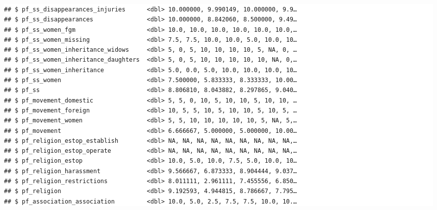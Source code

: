     ## $ pf_ss_disappearances_injuries      <dbl> 10.000000, 9.990149, 10.000000, 9.9…
    ## $ pf_ss_disappearances               <dbl> 10.000000, 8.842060, 8.500000, 9.49…
    ## $ pf_ss_women_fgm                    <dbl> 10.0, 10.0, 10.0, 10.0, 10.0, 10.0,…
    ## $ pf_ss_women_missing                <dbl> 7.5, 7.5, 10.0, 10.0, 5.0, 10.0, 10…
    ## $ pf_ss_women_inheritance_widows     <dbl> 5, 0, 5, 10, 10, 10, 10, 5, NA, 0, …
    ## $ pf_ss_women_inheritance_daughters  <dbl> 5, 0, 5, 10, 10, 10, 10, 10, NA, 0,…
    ## $ pf_ss_women_inheritance            <dbl> 5.0, 0.0, 5.0, 10.0, 10.0, 10.0, 10…
    ## $ pf_ss_women                        <dbl> 7.500000, 5.833333, 8.333333, 10.00…
    ## $ pf_ss                              <dbl> 8.806810, 8.043882, 8.297865, 9.040…
    ## $ pf_movement_domestic               <dbl> 5, 5, 0, 10, 5, 10, 10, 5, 10, 10, …
    ## $ pf_movement_foreign                <dbl> 10, 5, 5, 10, 5, 10, 10, 5, 10, 5, …
    ## $ pf_movement_women                  <dbl> 5, 5, 10, 10, 10, 10, 10, 5, NA, 5,…
    ## $ pf_movement                        <dbl> 6.666667, 5.000000, 5.000000, 10.00…
    ## $ pf_religion_estop_establish        <dbl> NA, NA, NA, NA, NA, NA, NA, NA, NA,…
    ## $ pf_religion_estop_operate          <dbl> NA, NA, NA, NA, NA, NA, NA, NA, NA,…
    ## $ pf_religion_estop                  <dbl> 10.0, 5.0, 10.0, 7.5, 5.0, 10.0, 10…
    ## $ pf_religion_harassment             <dbl> 9.566667, 6.873333, 8.904444, 9.037…
    ## $ pf_religion_restrictions           <dbl> 8.011111, 2.961111, 7.455556, 6.850…
    ## $ pf_religion                        <dbl> 9.192593, 4.944815, 8.786667, 7.795…
    ## $ pf_association_association         <dbl> 10.0, 5.0, 2.5, 7.5, 7.5, 10.0, 10.…